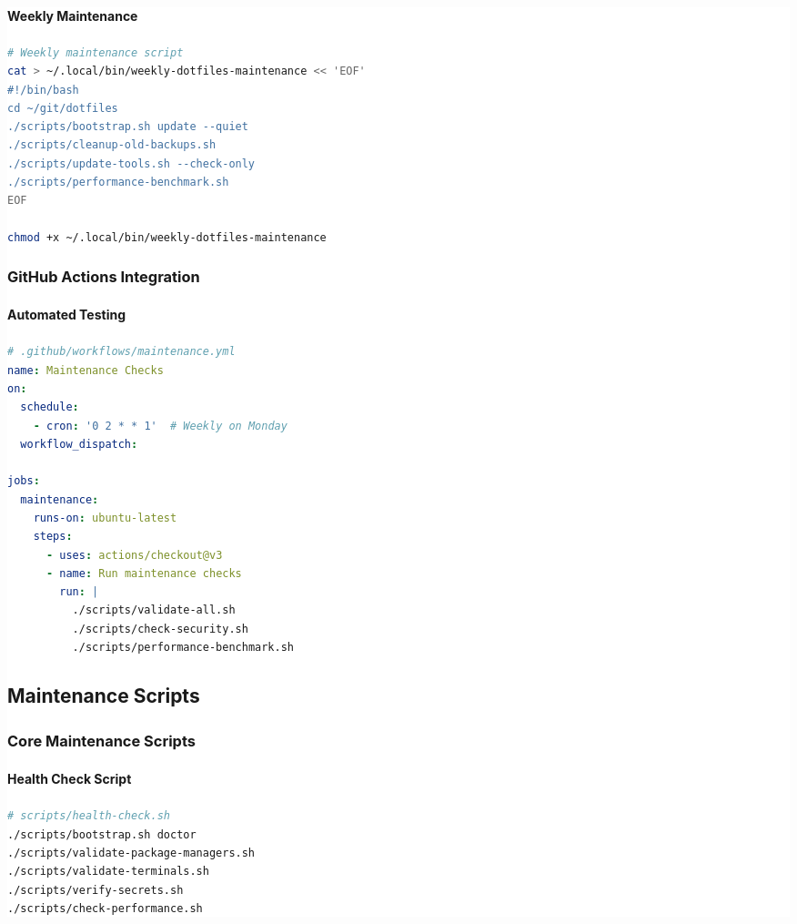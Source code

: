 #### Weekly Maintenance
```bash
# Weekly maintenance script
cat > ~/.local/bin/weekly-dotfiles-maintenance << 'EOF'
#!/bin/bash
cd ~/git/dotfiles
./scripts/bootstrap.sh update --quiet
./scripts/cleanup-old-backups.sh
./scripts/update-tools.sh --check-only
./scripts/performance-benchmark.sh
EOF

chmod +x ~/.local/bin/weekly-dotfiles-maintenance
```

### GitHub Actions Integration

#### Automated Testing
```yaml
# .github/workflows/maintenance.yml
name: Maintenance Checks
on:
  schedule:
    - cron: '0 2 * * 1'  # Weekly on Monday
  workflow_dispatch:

jobs:
  maintenance:
    runs-on: ubuntu-latest
    steps:
      - uses: actions/checkout@v3
      - name: Run maintenance checks
        run: |
          ./scripts/validate-all.sh
          ./scripts/check-security.sh
          ./scripts/performance-benchmark.sh
```

## Maintenance Scripts

### Core Maintenance Scripts

#### Health Check Script
```bash
# scripts/health-check.sh
./scripts/bootstrap.sh doctor
./scripts/validate-package-managers.sh
./scripts/validate-terminals.sh
./scripts/verify-secrets.sh
./scripts/check-performance.sh
```
